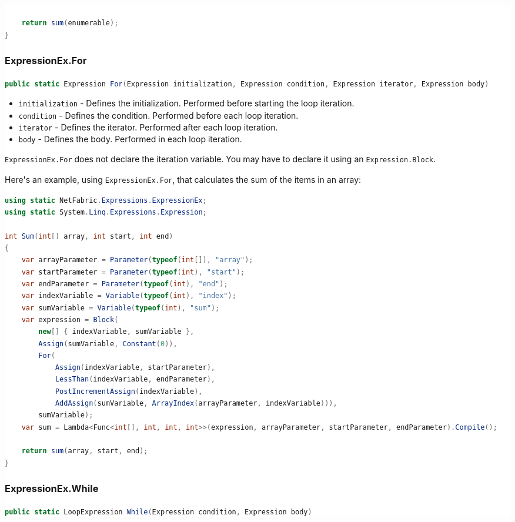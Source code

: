 ```csharp

    return sum(enumerable);
}
```

### ExpressionEx.For

```csharp
public static Expression For(Expression initialization, Expression condition, Expression iterator, Expression body)
```

-   `initialization` - Defines the initialization. Performed before starting the loop iteration.
-   `condition` - Defines the condition. Performed before each loop iteration.
-   `iterator` - Defines the iterator. Performed after each loop iteration.
-   `body` - Defines the body. Performed in each loop iteration.

`ExpressionEx.For` does not declare the iteration variable. You may have to declare it using an `Expression.Block`.

Here's an example, using `ExpressionEx.For`, that calculates the sum of the items in an array:

```csharp
using static NetFabric.Expressions.ExpressionEx;
using static System.Linq.Expressions.Expression;

int Sum(int[] array, int start, int end)
{
    var arrayParameter = Parameter(typeof(int[]), "array");
    var startParameter = Parameter(typeof(int), "start");
    var endParameter = Parameter(typeof(int), "end");
    var indexVariable = Variable(typeof(int), "index");
    var sumVariable = Variable(typeof(int), "sum");
    var expression = Block(
        new[] { indexVariable, sumVariable },
        Assign(sumVariable, Constant(0)),
        For(
            Assign(indexVariable, startParameter),
            LessThan(indexVariable, endParameter),
            PostIncrementAssign(indexVariable),
            AddAssign(sumVariable, ArrayIndex(arrayParameter, indexVariable))),
        sumVariable);
    var sum = Lambda<Func<int[], int, int, int>>(expression, arrayParameter, startParameter, endParameter).Compile();

    return sum(array, start, end);
}
```

### ExpressionEx.While

```csharp
public static LoopExpression While(Expression condition, Expression body)
```
